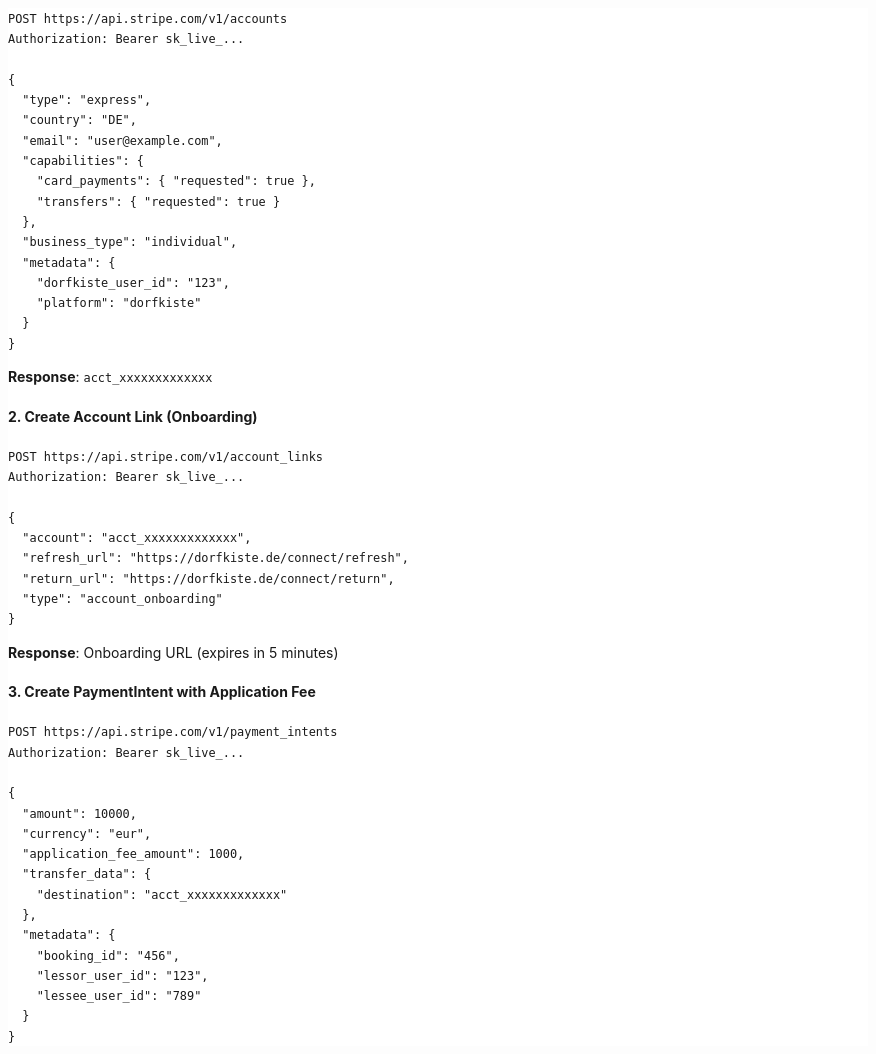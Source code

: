 ```http
POST https://api.stripe.com/v1/accounts
Authorization: Bearer sk_live_...

{
  "type": "express",
  "country": "DE",
  "email": "user@example.com",
  "capabilities": {
    "card_payments": { "requested": true },
    "transfers": { "requested": true }
  },
  "business_type": "individual",
  "metadata": {
    "dorfkiste_user_id": "123",
    "platform": "dorfkiste"
  }
}
```

**Response**: `acct_xxxxxxxxxxxxx`

#### 2. Create Account Link (Onboarding)

```http
POST https://api.stripe.com/v1/account_links
Authorization: Bearer sk_live_...

{
  "account": "acct_xxxxxxxxxxxxx",
  "refresh_url": "https://dorfkiste.de/connect/refresh",
  "return_url": "https://dorfkiste.de/connect/return",
  "type": "account_onboarding"
}
```

**Response**: Onboarding URL (expires in 5 minutes)

#### 3. Create PaymentIntent with Application Fee

```http
POST https://api.stripe.com/v1/payment_intents
Authorization: Bearer sk_live_...

{
  "amount": 10000,
  "currency": "eur",
  "application_fee_amount": 1000,
  "transfer_data": {
    "destination": "acct_xxxxxxxxxxxxx"
  },
  "metadata": {
    "booking_id": "456",
    "lessor_user_id": "123",
    "lessee_user_id": "789"
  }
}
```
